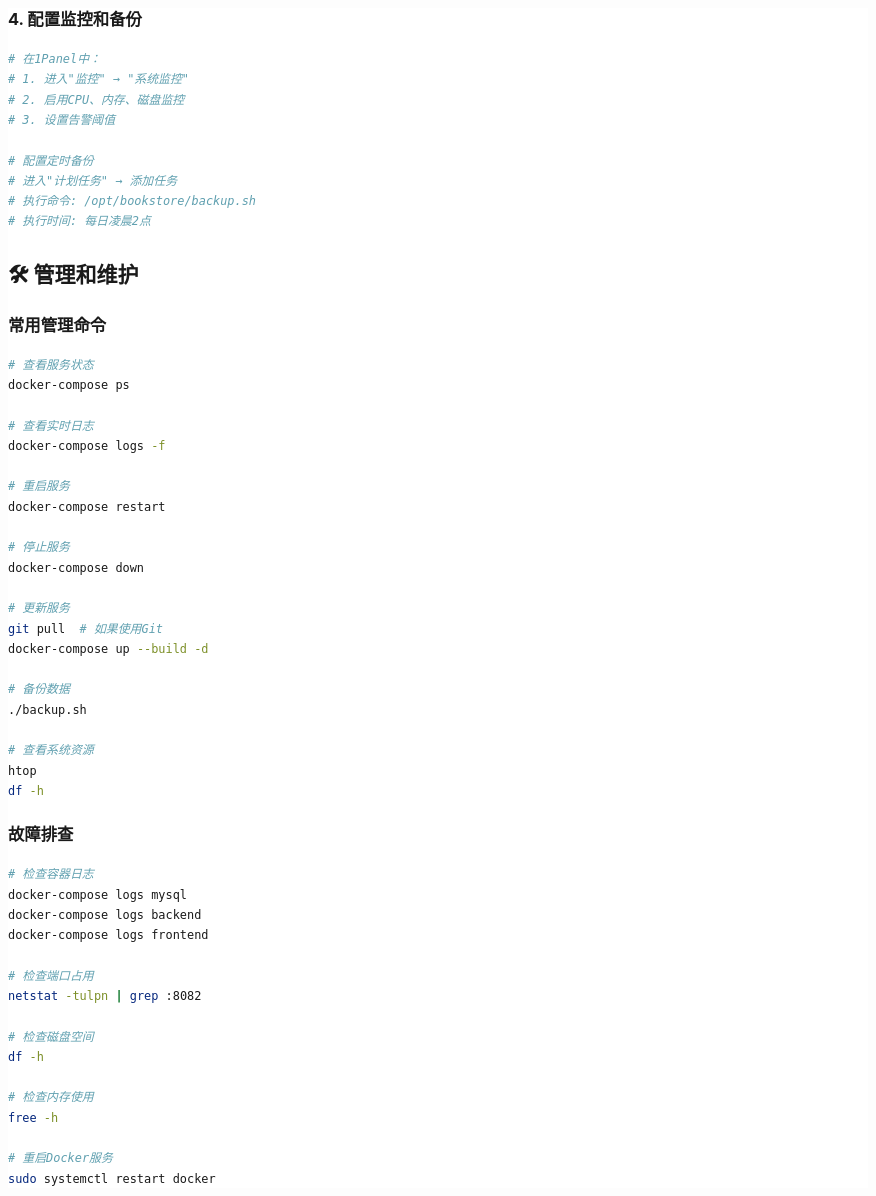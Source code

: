 ### 4. 配置监控和备份
```bash
# 在1Panel中：
# 1. 进入"监控" → "系统监控"
# 2. 启用CPU、内存、磁盘监控
# 3. 设置告警阈值

# 配置定时备份
# 进入"计划任务" → 添加任务
# 执行命令: /opt/bookstore/backup.sh
# 执行时间: 每日凌晨2点
```

## 🛠️ 管理和维护

### 常用管理命令
```bash
# 查看服务状态
docker-compose ps

# 查看实时日志
docker-compose logs -f

# 重启服务
docker-compose restart

# 停止服务
docker-compose down

# 更新服务
git pull  # 如果使用Git
docker-compose up --build -d

# 备份数据
./backup.sh

# 查看系统资源
htop
df -h
```

### 故障排查
```bash
# 检查容器日志
docker-compose logs mysql
docker-compose logs backend
docker-compose logs frontend

# 检查端口占用
netstat -tulpn | grep :8082

# 检查磁盘空间
df -h

# 检查内存使用
free -h

# 重启Docker服务
sudo systemctl restart docker
```
